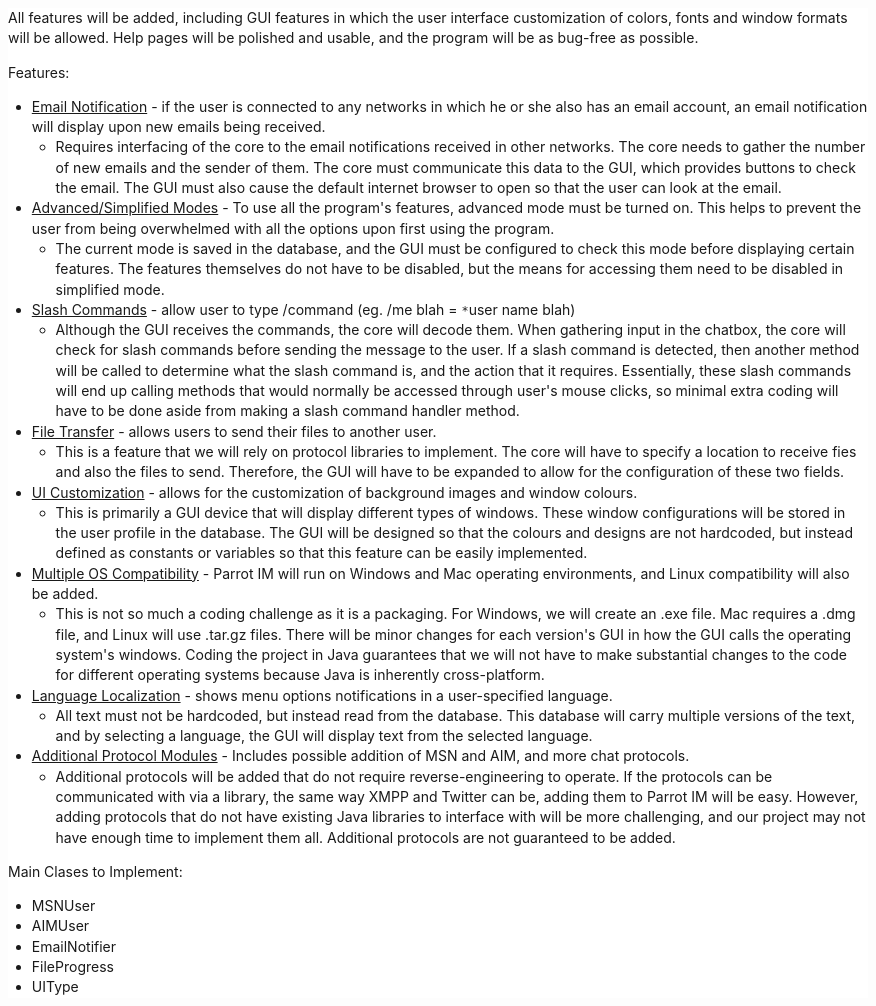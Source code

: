 All features will be added, including GUI features in which the user interface customization of colors, fonts and window formats will be allowed. Help pages will be polished and usable, and the program will be as bug-free as possible.

Features:
  * [Email Notification](Feature_EmailNotification.md) - if the user is connected to any networks in which he or she also has an email account, an email notification will display upon new emails being received.
    * Requires interfacing of the core to the email notifications received in other networks. The core needs to gather the number of new emails and the sender of them. The core must communicate this data to the GUI, which provides buttons to check the email. The GUI must also cause the default internet browser to open so that the user can look at the email.
  * [Advanced/Simplified Modes](Feature_AdvancedAndSimplifiedModes.md) - To use all the program's features, advanced mode must be turned on. This helps to prevent the user from being overwhelmed with all the options upon first using the program.
    * The current mode is saved in the database, and the GUI must be configured to check this mode before displaying certain features. The features themselves do not have to be disabled, but the means for accessing them need to be disabled in simplified mode.
  * [Slash Commands](Feature_SlashCommands.md) - allow user to type /command (eg. /me blah = `*`user name blah)
    * Although the GUI receives the commands, the core will decode them. When gathering input in the chatbox, the core will check for slash commands before sending the message to the user. If a slash command is detected, then another method will be called to determine what the slash command is, and the action that it requires. Essentially, these slash commands will end up calling methods that would normally be accessed through user's mouse clicks, so minimal extra coding will have to be done aside from making a slash command handler method.
  * [File Transfer](Feature_FileTransfer.md) - allows users to send their files to another user.
    * This is a feature that we will rely on protocol libraries to implement. The core will have to specify a location to receive fies and also the files to send. Therefore, the GUI will have to be expanded to allow for the configuration of these two fields.
  * [UI Customization](Feature_UICustomization.md) - allows for the customization of background images and window colours.
    * This is primarily a GUI device that will display different types of windows. These window configurations will be stored in the user profile in the database. The GUI will be designed so that the colours and designs are not hardcoded, but instead defined as constants or variables so that this feature can be easily implemented.
  * [Multiple OS Compatibility](Feature_MultipleOSCompatibility.md) - Parrot IM will run on Windows and Mac operating environments, and Linux compatibility will also be added.
    * This is not so much a coding challenge as it is a packaging. For Windows, we will create an .exe file. Mac requires a .dmg file, and Linux will use .tar.gz files. There will be minor changes for each version's GUI in how the GUI calls the operating system's windows. Coding the project in Java guarantees that we will not have to make substantial changes to the code for different operating systems because Java is inherently cross-platform.
  * [Language Localization](Feature_LanguageLocalization.md) - shows menu options notifications in a user-specified language.
    * All text must not be hardcoded, but instead read from the database. This database will carry multiple versions of the text, and by selecting a language, the GUI will display text from the selected language.
  * [Additional Protocol Modules](Feature_AdditionalProtocolModules.md) - Includes possible addition of MSN and AIM, and more chat protocols.
    * Additional protocols will be added that do not require reverse-engineering to operate. If the protocols can be communicated with via a library, the same way XMPP and Twitter can be, adding them to Parrot IM will be easy. However, adding protocols that do not have existing Java libraries to interface with will be more challenging, and our project may not have enough time to implement them all. Additional protocols are not guaranteed to be added.

Main Clases to Implement:

  * MSNUser
  * AIMUser
  * EmailNotifier
  * FileProgress
  * UIType
